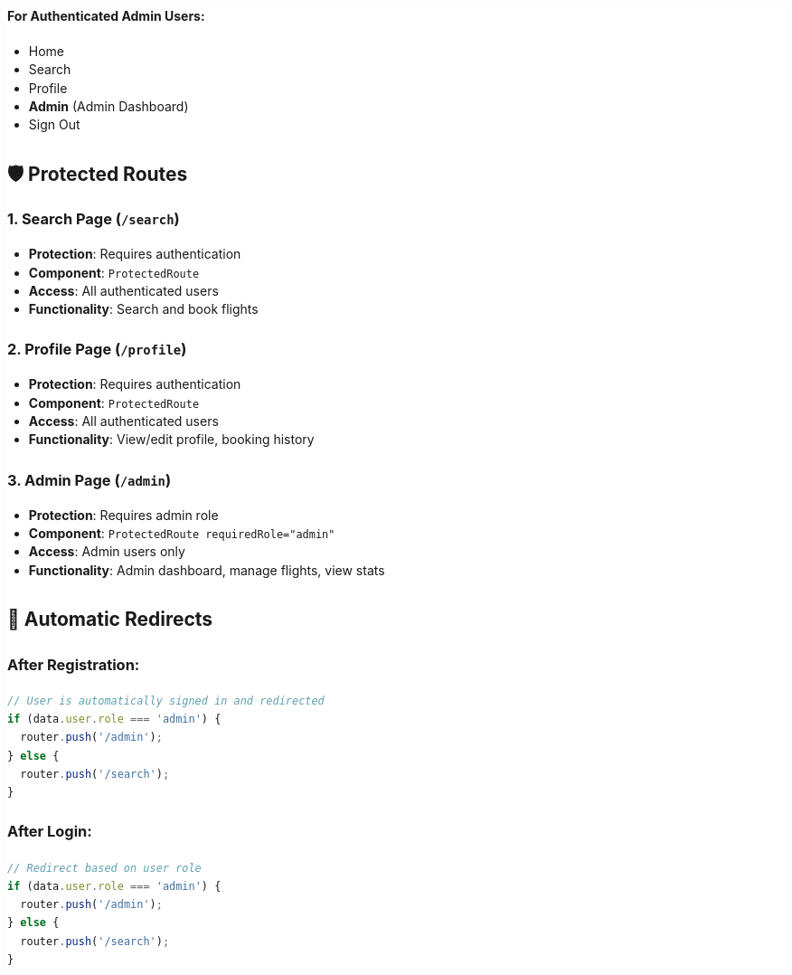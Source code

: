 #### For Authenticated Admin Users:
- Home
- Search
- Profile
- **Admin** (Admin Dashboard)
- Sign Out

## 🛡️ Protected Routes

### 1. Search Page (`/search`)
- **Protection**: Requires authentication
- **Component**: `ProtectedRoute`
- **Access**: All authenticated users
- **Functionality**: Search and book flights

### 2. Profile Page (`/profile`)
- **Protection**: Requires authentication
- **Component**: `ProtectedRoute`
- **Access**: All authenticated users
- **Functionality**: View/edit profile, booking history

### 3. Admin Page (`/admin`)
- **Protection**: Requires admin role
- **Component**: `ProtectedRoute requiredRole="admin"`
- **Access**: Admin users only
- **Functionality**: Admin dashboard, manage flights, view stats

## 🔄 Automatic Redirects

### After Registration:
```javascript
// User is automatically signed in and redirected
if (data.user.role === 'admin') {
  router.push('/admin');
} else {
  router.push('/search');
}
```

### After Login:
```javascript
// Redirect based on user role
if (data.user.role === 'admin') {
  router.push('/admin');
} else {
  router.push('/search');
}
```
